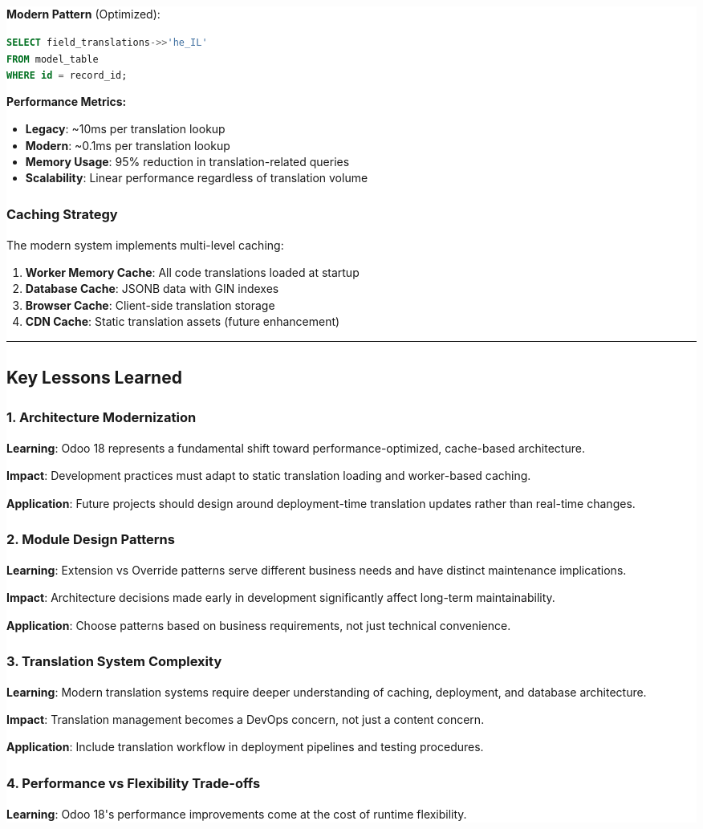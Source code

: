 **Modern Pattern** (Optimized):
```sql
SELECT field_translations->>'he_IL' 
FROM model_table 
WHERE id = record_id;
```

**Performance Metrics:**
- **Legacy**: ~10ms per translation lookup
- **Modern**: ~0.1ms per translation lookup
- **Memory Usage**: 95% reduction in translation-related queries
- **Scalability**: Linear performance regardless of translation volume

### Caching Strategy
The modern system implements multi-level caching:

1. **Worker Memory Cache**: All code translations loaded at startup
2. **Database Cache**: JSONB data with GIN indexes
3. **Browser Cache**: Client-side translation storage
4. **CDN Cache**: Static translation assets (future enhancement)

---

## Key Lessons Learned

### 1. Architecture Modernization
**Learning**: Odoo 18 represents a fundamental shift toward performance-optimized, cache-based architecture.

**Impact**: Development practices must adapt to static translation loading and worker-based caching.

**Application**: Future projects should design around deployment-time translation updates rather than real-time changes.

### 2. Module Design Patterns
**Learning**: Extension vs Override patterns serve different business needs and have distinct maintenance implications.

**Impact**: Architecture decisions made early in development significantly affect long-term maintainability.

**Application**: Choose patterns based on business requirements, not just technical convenience.

### 3. Translation System Complexity
**Learning**: Modern translation systems require deeper understanding of caching, deployment, and database architecture.

**Impact**: Translation management becomes a DevOps concern, not just a content concern.

**Application**: Include translation workflow in deployment pipelines and testing procedures.

### 4. Performance vs Flexibility Trade-offs
**Learning**: Odoo 18's performance improvements come at the cost of runtime flexibility.
